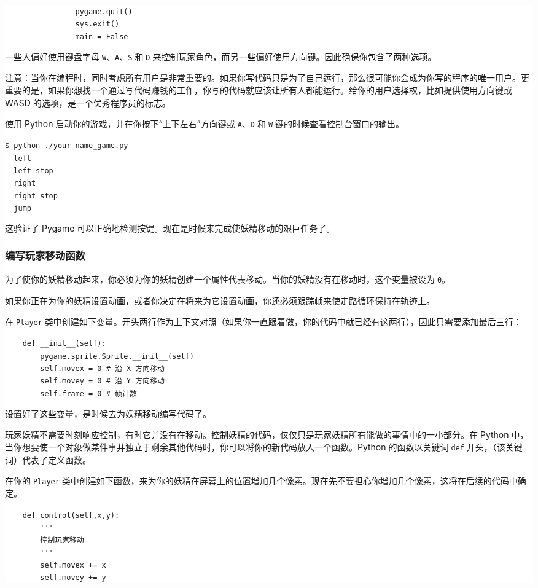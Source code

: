 ```
                pygame.quit()
                sys.exit()
                main = False    
```

一些人偏好使用键盘字母 `W`、`A`、`S` 和 `D` 来控制玩家角色，而另一些偏好使用方向键。因此确保你包含了两种选项。


注意：当你在编程时，同时考虑所有用户是非常重要的。如果你写代码只是为了自己运行，那么很可能你会成为你写的程序的唯一用户。更重要的是，如果你想找一个通过写代码赚钱的工作，你写的代码就应该让所有人都能运行。给你的用户选择权，比如提供使用方向键或 WASD 的选项，是一个优秀程序员的标志。


使用 Python 启动你的游戏，并在你按下“上下左右”方向键或 `A`、`D` 和 `W` 键的时候查看控制台窗口的输出。



```
$ python ./your-name_game.py
  left
  left stop
  right
  right stop
  jump
```

这验证了 Pygame 可以正确地检测按键。现在是时候来完成使妖精移动的艰巨任务了。


### 编写玩家移动函数


为了使你的妖精移动起来，你必须为你的妖精创建一个属性代表移动。当你的妖精没有在移动时，这个变量被设为 `0`。


如果你正在为你的妖精设置动画，或者你决定在将来为它设置动画，你还必须跟踪帧来使走路循环保持在轨迹上。


在 `Player` 类中创建如下变量。开头两行作为上下文对照（如果你一直跟着做，你的代码中就已经有这两行），因此只需要添加最后三行：



```
    def __init__(self):
        pygame.sprite.Sprite.__init__(self)
        self.movex = 0 # 沿 X 方向移动
        self.movey = 0 # 沿 Y 方向移动
        self.frame = 0 # 帧计数
```

设置好了这些变量，是时候去为妖精移动编写代码了。


玩家妖精不需要时刻响应控制，有时它并没有在移动。控制妖精的代码，仅仅只是玩家妖精所有能做的事情中的一小部分。在 Python 中，当你想要使一个对象做某件事并独立于剩余其他代码时，你可以将你的新代码放入一个函数。Python 的函数以关键词 `def` 开头，（该关键词）代表了定义函数。


在你的 `Player` 类中创建如下函数，来为你的妖精在屏幕上的位置增加几个像素。现在先不要担心你增加几个像素，这将在后续的代码中确定。



```
    def control(self,x,y):
        '''
        控制玩家移动
        '''
        self.movex += x
        self.movey += y
```
